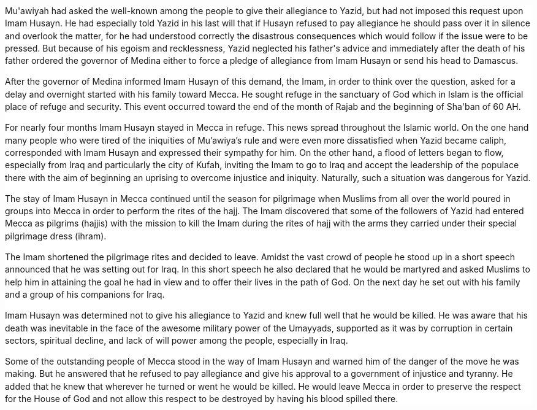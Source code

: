 Mu'awiyah had asked the well-known among the people to give their
allegiance to Yazid, but had not imposed this request upon Imam Husayn.
He had especially told Yazid in his last will that if Husayn refused to
pay allegiance he should pass over it in silence and overlook the
matter, for he had understood correctly the disastrous consequences
which would follow if the issue were to be pressed. But because of his
egoism and recklessness, Yazid neglected his father's advice and
immediately after the death of his father ordered the governor of Medina
either to force a pledge of allegiance from Imam Husayn or send his head
to Damascus.

After the governor of Medina informed Imam Husayn of this demand, the
Imam, in order to think over the question, asked for a delay and
overnight started with his family toward Mecca. He sought refuge in the
sanctuary of God which in Islam is the official place of refuge and
security. This event occurred toward the end of the month of Rajab and
the beginning of Sha'ban of 60 AH.

For nearly four months Imam Husayn stayed in Mecca in refuge. This news
spread throughout the Islamic world. On the one hand many people who
were tired of the iniquities of Mu’awiya’s rule and were even more
dissatisfied when Yazid became caliph, corresponded with Imam Husayn and
expressed their sympathy for him. On the other hand, a flood of letters
began to flow, especially from Iraq and particularly the city of Kufah,
inviting the Imam to go to Iraq and accept the leadership of the
populace there with the aim of beginning an uprising to overcome
injustice and iniquity. Naturally, such a situation was dangerous for
Yazid.

The stay of Imam Husayn in Mecca continued until the season for
pilgrimage when Muslims from all over the world poured in groups into
Mecca in order to perform the rites of the hajj. The Imam discovered
that some of the followers of Yazid had entered Mecca as pilgrims
(hajjis) with the mission to kill the Imam during the rites of hajj with
the arms they carried under their special pilgrimage dress (ihram).

The Imam shortened the pilgrimage rites and decided to leave. Amidst the
vast crowd of people he stood up in a short speech announced that he was
setting out for Iraq. In this short speech he also declared that he
would be martyred and asked Muslims to help him in attaining the goal he
had in view and to offer their lives in the path of God. On the next day
he set out with his family and a group of his companions for Iraq.

Imam Husayn was determined not to give his allegiance to Yazid and knew
full well that he would be killed. He was aware that his death was
inevitable in the face of the awesome military power of the Umayyads,
supported as it was by corruption in certain sectors, spiritual decline,
and lack of will power among the people, especially in Iraq.

Some of the outstanding people of Mecca stood in the way of Imam Husayn
and warned him of the danger of the move he was making. But he answered
that he refused to pay allegiance and give his approval to a government
of injustice and tyranny. He added that he knew that wherever he turned
or went he would be killed. He would leave Mecca in order to preserve
the respect for the House of God and not allow this respect to be
destroyed by having his blood spilled there.
